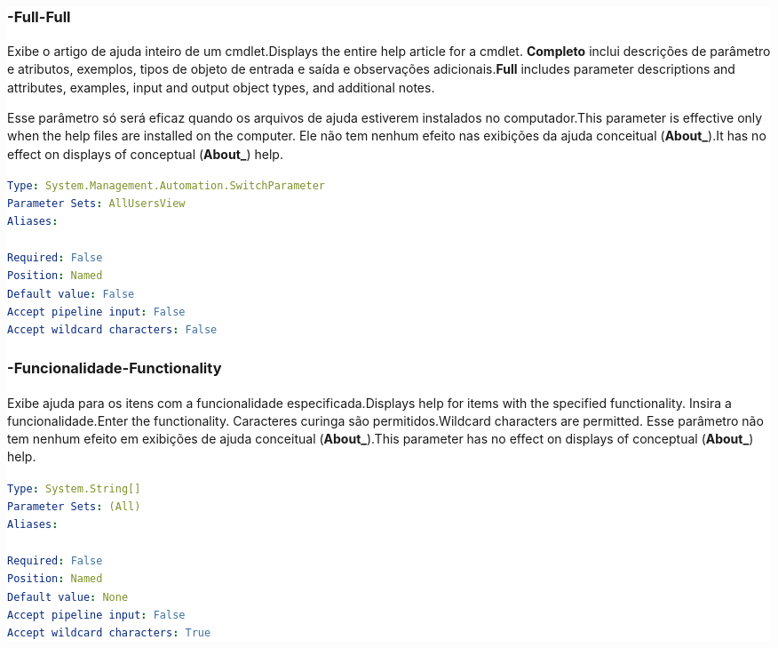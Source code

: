 ### <span data-ttu-id="7f527-235">-Full</span><span class="sxs-lookup"><span data-stu-id="7f527-235">-Full</span></span>

<span data-ttu-id="7f527-236">Exibe o artigo de ajuda inteiro de um cmdlet.</span><span class="sxs-lookup"><span data-stu-id="7f527-236">Displays the entire help article for a cmdlet.</span></span> <span data-ttu-id="7f527-237">**Completo** inclui descrições de parâmetro e atributos, exemplos, tipos de objeto de entrada e saída e observações adicionais.</span><span class="sxs-lookup"><span data-stu-id="7f527-237">**Full** includes parameter descriptions and attributes, examples, input and output object types, and additional notes.</span></span>

<span data-ttu-id="7f527-238">Esse parâmetro só será eficaz quando os arquivos de ajuda estiverem instalados no computador.</span><span class="sxs-lookup"><span data-stu-id="7f527-238">This parameter is effective only when the help files are installed on the computer.</span></span> <span data-ttu-id="7f527-239">Ele não tem nenhum efeito nas exibições da ajuda conceitual (**About_**).</span><span class="sxs-lookup"><span data-stu-id="7f527-239">It has no effect on displays of conceptual (**About_**) help.</span></span>

```yaml
Type: System.Management.Automation.SwitchParameter
Parameter Sets: AllUsersView
Aliases:

Required: False
Position: Named
Default value: False
Accept pipeline input: False
Accept wildcard characters: False
```

### <span data-ttu-id="7f527-240">-Funcionalidade</span><span class="sxs-lookup"><span data-stu-id="7f527-240">-Functionality</span></span>

<span data-ttu-id="7f527-241">Exibe ajuda para os itens com a funcionalidade especificada.</span><span class="sxs-lookup"><span data-stu-id="7f527-241">Displays help for items with the specified functionality.</span></span> <span data-ttu-id="7f527-242">Insira a funcionalidade.</span><span class="sxs-lookup"><span data-stu-id="7f527-242">Enter the functionality.</span></span> <span data-ttu-id="7f527-243">Caracteres curinga são permitidos.</span><span class="sxs-lookup"><span data-stu-id="7f527-243">Wildcard characters are permitted.</span></span> <span data-ttu-id="7f527-244">Esse parâmetro não tem nenhum efeito em exibições de ajuda conceitual (**About_**).</span><span class="sxs-lookup"><span data-stu-id="7f527-244">This parameter has no effect on displays of conceptual (**About_**) help.</span></span>

```yaml
Type: System.String[]
Parameter Sets: (All)
Aliases:

Required: False
Position: Named
Default value: None
Accept pipeline input: False
Accept wildcard characters: True
```
